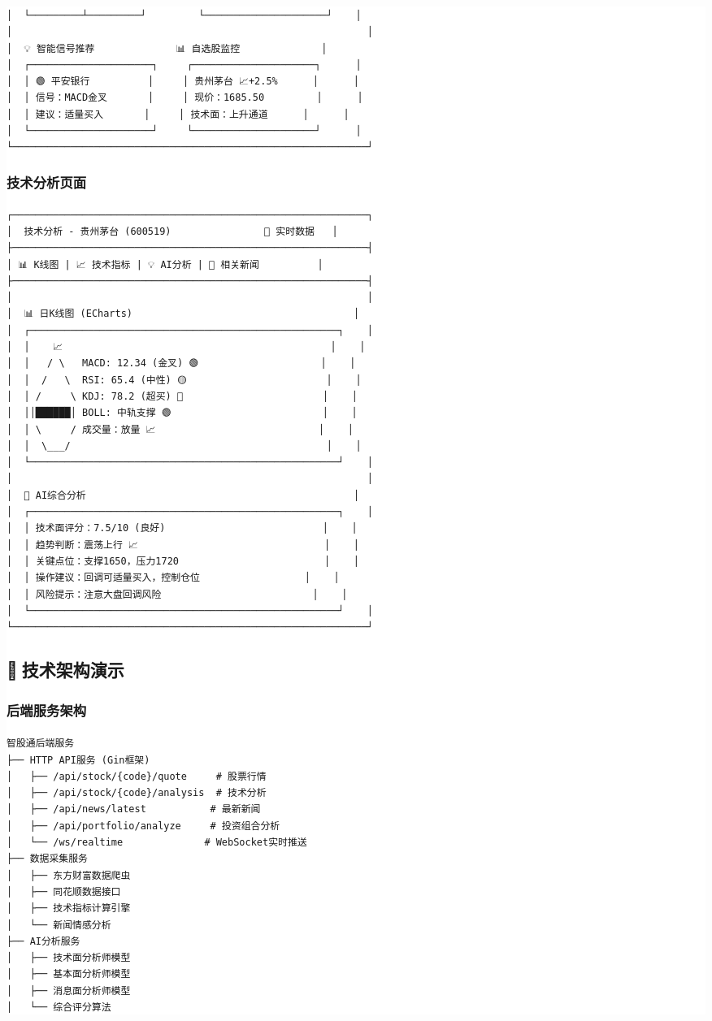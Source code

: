 ```
│  └─────────┴─────────┘         └─────────────────────┘    │
│                                                             │
│  💡 智能信号推荐              📊 自选股监控              │
│  ┌─────────────────────┐     ┌─────────────────────┐      │
│  │ 🟢 平安银行          │     │ 贵州茅台 📈+2.5%      │      │
│  │ 信号：MACD金叉       │     │ 现价：1685.50         │      │
│  │ 建议：适量买入       │     │ 技术面：上升通道      │      │
│  └─────────────────────┘     └─────────────────────┘      │
└─────────────────────────────────────────────────────────────┘
```

### 技术分析页面
```
┌─────────────────────────────────────────────────────────────┐
│  技术分析 - 贵州茅台 (600519)                🔄 实时数据   │
├─────────────────────────────────────────────────────────────┤
│ 📊 K线图 | 📈 技术指标 | 💡 AI分析 | 📰 相关新闻          │
├─────────────────────────────────────────────────────────────┤
│                                                             │
│  📊 日K线图 (ECharts)                                      │
│  ┌─────────────────────────────────────────────────────┐    │
│  │    📈                                              │    │
│  │   / \   MACD: 12.34 (金叉) 🟢                     │    │
│  │  /   \  RSI: 65.4 (中性) 🟡                        │    │
│  │ /     \ KDJ: 78.2 (超买) 🔴                        │    │
│  ││██████│ BOLL: 中轨支撑 🟢                          │    │
│  │ \     / 成交量：放量 📈                            │    │
│  │  \___/                                            │    │
│  └─────────────────────────────────────────────────────┘    │
│                                                             │
│  🤖 AI综合分析                                              │
│  ┌─────────────────────────────────────────────────────┐    │
│  │ 技术面评分：7.5/10 (良好)                           │    │
│  │ 趋势判断：震荡上行 📈                                │    │
│  │ 关键点位：支撑1650，压力1720                         │    │
│  │ 操作建议：回调可适量买入，控制仓位                  │    │
│  │ 风险提示：注意大盘回调风险                          │    │
│  └─────────────────────────────────────────────────────┘    │
└─────────────────────────────────────────────────────────────┘
```

## 🔧 技术架构演示

### 后端服务架构
```
智股通后端服务
├── HTTP API服务 (Gin框架)
│   ├── /api/stock/{code}/quote     # 股票行情
│   ├── /api/stock/{code}/analysis  # 技术分析
│   ├── /api/news/latest           # 最新新闻
│   ├── /api/portfolio/analyze     # 投资组合分析
│   └── /ws/realtime              # WebSocket实时推送
├── 数据采集服务
│   ├── 东方财富数据爬虫
│   ├── 同花顺数据接口
│   ├── 技术指标计算引擎
│   └── 新闻情感分析
├── AI分析服务
│   ├── 技术面分析师模型
│   ├── 基本面分析师模型
│   ├── 消息面分析师模型
│   └── 综合评分算法
```